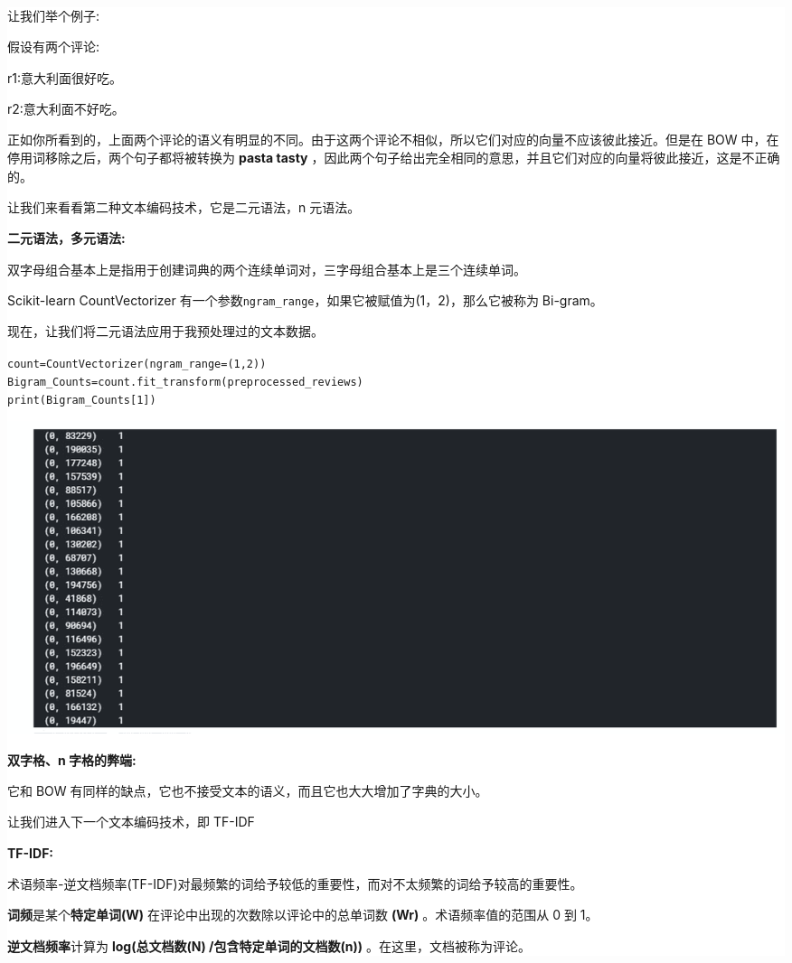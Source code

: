 让我们举个例子:

假设有两个评论:

r1:意大利面很好吃。

r2:意大利面不好吃。

正如你所看到的，上面两个评论的语义有明显的不同。由于这两个评论不相似，所以它们对应的向量不应该彼此接近。但是在 BOW 中，在停用词移除之后，两个句子都将被转换为 **pasta tasty** ，因此两个句子给出完全相同的意思，并且它们对应的向量将彼此接近，这是不正确的。

让我们来看看第二种文本编码技术，它是二元语法，n 元语法。

**二元语法，多元语法:**

双字母组合基本上是指用于创建词典的两个连续单词对，三字母组合基本上是三个连续单词。

Scikit-learn CountVectorizer 有一个参数`ngram_range`，如果它被赋值为(1，2)，那么它被称为 Bi-gram。

现在，让我们将二元语法应用于我预处理过的文本数据。

```
count=CountVectorizer(ngram_range=(1,2))
Bigram_Counts=count.fit_transform(preprocessed_reviews)
print(Bigram_Counts[1])
```

![](img/63218f434220ef197e39fb9e7ebb4c90.png)

**双字格、n 字格的弊端:**

它和 BOW 有同样的缺点，它也不接受文本的语义，而且它也大大增加了字典的大小。

让我们进入下一个文本编码技术，即 TF-IDF

**TF-IDF:**

术语频率-逆文档频率(TF-IDF)对最频繁的词给予较低的重要性，而对不太频繁的词给予较高的重要性。

**词频**是某个**特定单词(W)** 在评论中出现的次数除以评论中的总单词数 **(Wr)** 。术语频率值的范围从 0 到 1。

**逆文档频率**计算为 **log(总文档数(N) /包含特定单词的文档数(n))** 。在这里，文档被称为评论。
